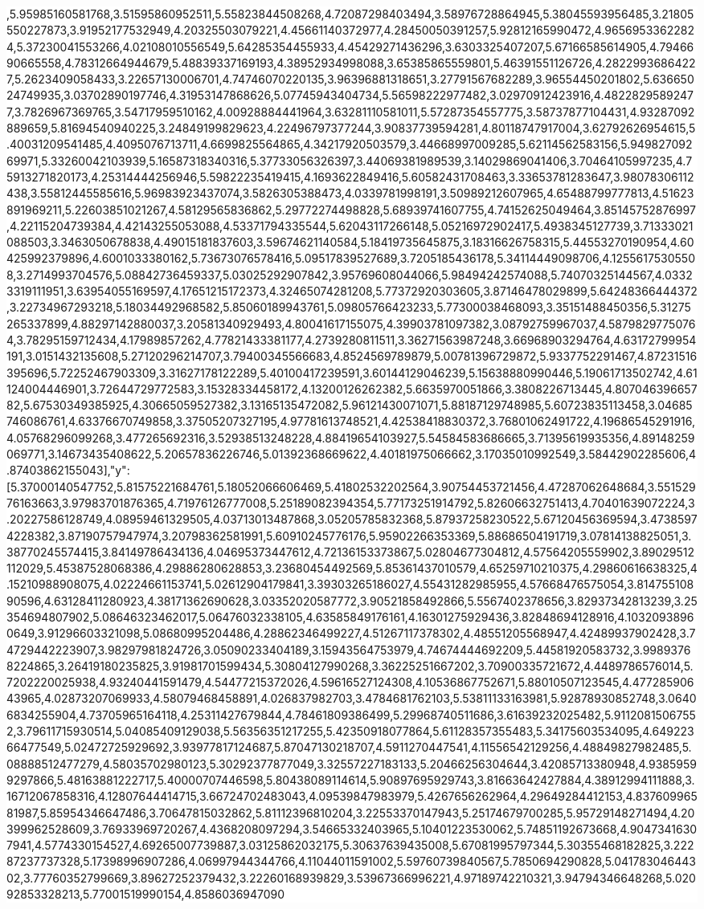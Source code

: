 ,5.95985160581768,3.51595860952511,5.55823844508268,4.72087298403494,3.58976728864945,5.38045593956485,3.21805550227873,3.91952177532949,4.20325503079221,4.45661140372977,4.28450050391257,5.92812165990472,4.96569533622824,5.37230041553266,4.02108010556549,5.64285354455933,4.45429271436296,3.6303325407207,5.67166585614905,4.7946690665558,4.78312664944679,5.48839337169193,4.38952934998088,3.65385865559801,5.46391551126726,4.28229936864227,5.2623409058433,3.22657130006701,4.74746070220135,3.96396881318651,3.27791567682289,3.96554450201802,5.63665024749935,3.03702890197746,4.31953147868626,5.07745943404734,5.56598222977482,3.02970912423916,4.48228295892477,3.7826967369765,3.54717959510162,4.00928884441964,3.63281110581011,5.57287354557775,3.58737877104431,4.93287092889659,5.81694540940225,3.24849199829623,4.22496797377244,3.90837739594281,4.80118747917004,3.62792626954615,5.40031209541485,4.4095076713711,4.6699825564865,4.34217920503579,3.44668997009285,5.62114562583156,5.94982709269971,5.33260042103939,5.16587318340316,5.37733056326397,3.44069381989539,3.14029869041406,3.70464105997235,4.75913271820173,4.25314444256946,5.59822235419415,4.1693622849416,5.60582431708463,3.33653781283647,3.98078306112438,3.55812445585616,5.96983923437074,3.5826305388473,4.0339781998191,3.50989212607965,4.65488799777813,4.51623891969211,5.22603851021267,4.58129565836862,5.29772274498828,5.68939741607755,4.74152625049464,3.85145752876997,4.22115204739384,4.42143255053088,4.53371794335544,5.62043117266148,5.05216972902417,5.4938345127739,3.71333021088503,3.3463050678838,4.49015181837603,3.59674621140584,5.18419735645875,3.18316626758315,5.44553270190954,4.60425992379896,4.6001033380162,5.73673076578416,5.09517839527689,3.7205185436178,5.34114449098706,4.12556175305508,3.2714993704576,5.08842736459337,5.03025292907842,3.95769608044066,5.98494242574088,5.74070325144567,4.03323319111951,3.63954055169597,4.17651215172373,4.32465074281208,5.77372920303605,3.87146478029899,5.64248366444372,3.22734967293218,5.18034492968582,5.85060189943761,5.09805766423233,5.77300038468093,3.35151488450356,5.31275265337899,4.88297142880037,3.20581340929493,4.80041617155075,4.39903781097382,3.08792759967037,4.58798297750764,3.78295159712434,4.17989857262,4.77821433381177,4.2739280811511,3.36271563987248,3.66968903294764,4.63172799954191,3.0151432135608,5.27120296214707,3.79400345566683,4.8524569789879,5.00781396729872,5.9337752291467,4.87231516395696,5.72252467903309,3.31627178122289,5.40100417239591,3.60144129046239,5.15638880990446,5.19061713502742,4.61124004446901,3.72644729772583,3.15328334458172,4.13200126262382,5.6635970051866,3.3808226713445,4.80704639665782,5.67530349385925,4.30665059527382,3.13165135472082,5.96121430071071,5.88187129748985,5.60723835113458,3.04685746086761,4.63376670749858,3.37505207327195,4.97781613748521,4.42538418830372,3.76801062491722,4.19686545291916,4.05768296099268,3.477265692316,3.52938513248228,4.88419654103927,5.54584583686665,3.71395619935356,4.89148259069771,3.14673435408622,5.20657836226746,5.01392368669622,4.40181975066662,3.17035010992549,3.58442902285606,4.87403862155043],"y":[5.37000140547752,5.81575221684761,5.18052066606469,5.41802532202564,3.90754453721456,4.47287062648684,3.55152976163663,3.97983701876365,4.71976126777008,5.25189082394354,5.77173251914792,5.82606632751413,4.70401639072224,3.20227586128749,4.08959461329505,4.03713013487868,3.05205785832368,5.87937258230522,5.67120456369594,3.47385974228382,3.87190757947974,3.20798362581991,5.60910245776176,5.95902266353369,5.88686504191719,3.07814138825051,3.38770245574415,3.84149786434136,4.04695373447612,4.72136153373867,5.02804677304812,4.57564205559902,3.89029512112029,5.45387528068386,4.29886280628853,3.23680454492569,5.85361437010579,4.65259710210375,4.29860616638325,4.15210988908075,4.02224661153741,5.02612904179841,3.39303265186027,4.55431282985955,4.57668476575054,3.81475510890596,4.63128411280923,4.38171362690628,3.03352020587772,3.90521858492866,5.5567402378656,3.82937342813239,3.25354694807902,5.08646323462017,5.06476032338105,4.63585849176161,4.16301275929436,3.82848694128916,4.10320938960649,3.91296603321098,5.08680995204486,4.28862346499227,4.51267117378302,4.48551205568947,4.42489937902428,3.74729442223907,3.98297981824726,3.05090233404189,3.15943564753979,4.74674444692209,5.44581920583732,3.99893768224865,3.26419180235825,3.91981701599434,5.30804127990268,3.36225251667202,3.70900335721672,4.4489786576014,5.7202220025938,4.93240441591479,4.54477215372026,4.59616527124308,4.10536867752671,5.88010507123545,4.47728590643965,4.02873207069933,4.58079468458891,4.026837982703,3.4784681762103,5.53811133163981,5.92878930852748,3.06406834255904,4.73705965164118,4.25311427679844,4.78461809386499,5.29968740511686,3.61639232025482,5.91120815067552,3.79611715930514,5.04085409129038,5.56356351217255,5.42350918077864,5.61128357355483,5.34175603534095,4.64922366477549,5.02472725929692,3.93977817124687,5.87047130218707,4.5911270447541,4.11556542129256,4.48849827982485,5.08888512477279,4.58035702980123,5.30292377877049,3.32557227183133,5.20466256304644,3.42085713380948,4.93859599297866,5.48163881222717,5.40000707446598,5.80438089114614,5.90897695929743,3.81663642427884,4.38912994111888,3.16712067858316,4.12807644414715,3.66724702483043,4.09539847983979,5.4267656262964,4.29649284412153,4.83760996581987,5.85954346647486,3.70647815032862,5.81112396810204,3.22553370147943,5.25174679700285,5.95729148271494,4.20399962528609,3.76933969720267,4.4368208097294,3.54665332403965,5.10401223530062,5.74851192673668,4.90473416307941,4.5774330154527,4.69265007739887,3.03125862032175,5.30637639435008,5.67081995797344,5.30355468182825,3.22287237737328,5.17398996907286,4.06997944344766,4.11044011591002,5.59760739840567,5.7850694290828,5.04178304644302,3.77760352799669,3.89627252379432,3.22260168939829,3.53967366996221,4.97189742210321,3.94794346648268,5.02092853328213,5.77001519990154,4.8586036947090